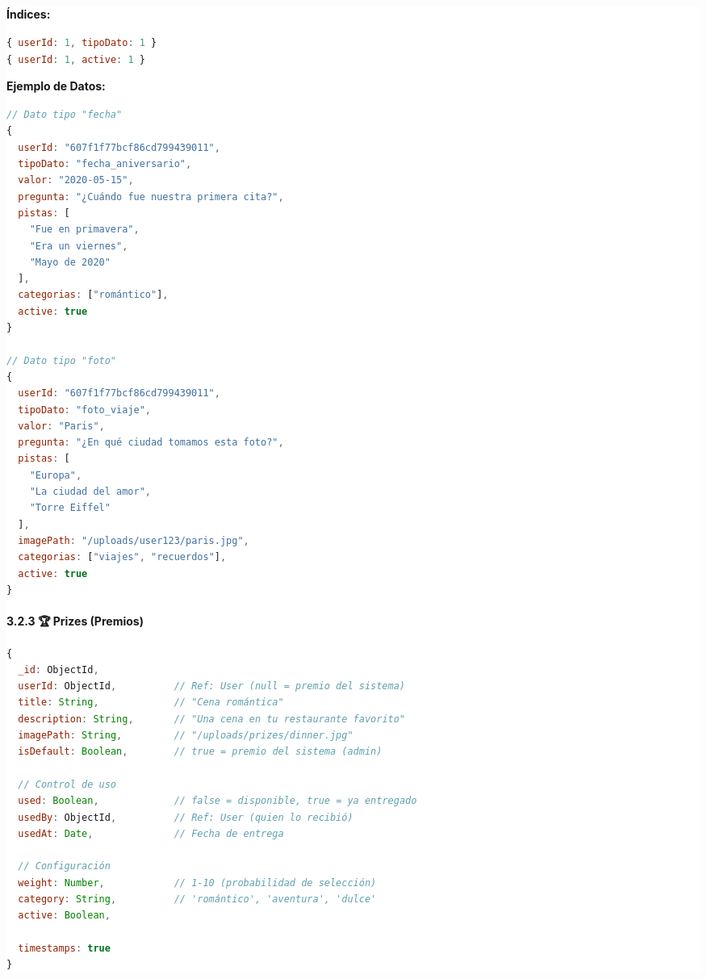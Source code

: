 **Índices:**
```javascript
{ userId: 1, tipoDato: 1 }
{ userId: 1, active: 1 }
```

**Ejemplo de Datos:**
```javascript
// Dato tipo "fecha"
{
  userId: "607f1f77bcf86cd799439011",
  tipoDato: "fecha_aniversario",
  valor: "2020-05-15",
  pregunta: "¿Cuándo fue nuestra primera cita?",
  pistas: [
    "Fue en primavera",
    "Era un viernes",
    "Mayo de 2020"
  ],
  categorias: ["romántico"],
  active: true
}

// Dato tipo "foto"
{
  userId: "607f1f77bcf86cd799439011",
  tipoDato: "foto_viaje",
  valor: "Paris",
  pregunta: "¿En qué ciudad tomamos esta foto?",
  pistas: [
    "Europa",
    "La ciudad del amor",
    "Torre Eiffel"
  ],
  imagePath: "/uploads/user123/paris.jpg",
  categorias: ["viajes", "recuerdos"],
  active: true
}
```

#### 3.2.3 🏆 Prizes (Premios)

```javascript
{
  _id: ObjectId,
  userId: ObjectId,          // Ref: User (null = premio del sistema)
  title: String,             // "Cena romántica"
  description: String,       // "Una cena en tu restaurante favorito"
  imagePath: String,         // "/uploads/prizes/dinner.jpg"
  isDefault: Boolean,        // true = premio del sistema (admin)
  
  // Control de uso
  used: Boolean,             // false = disponible, true = ya entregado
  usedBy: ObjectId,          // Ref: User (quien lo recibió)
  usedAt: Date,              // Fecha de entrega
  
  // Configuración
  weight: Number,            // 1-10 (probabilidad de selección)
  category: String,          // 'romántico', 'aventura', 'dulce'
  active: Boolean,
  
  timestamps: true
}
```
